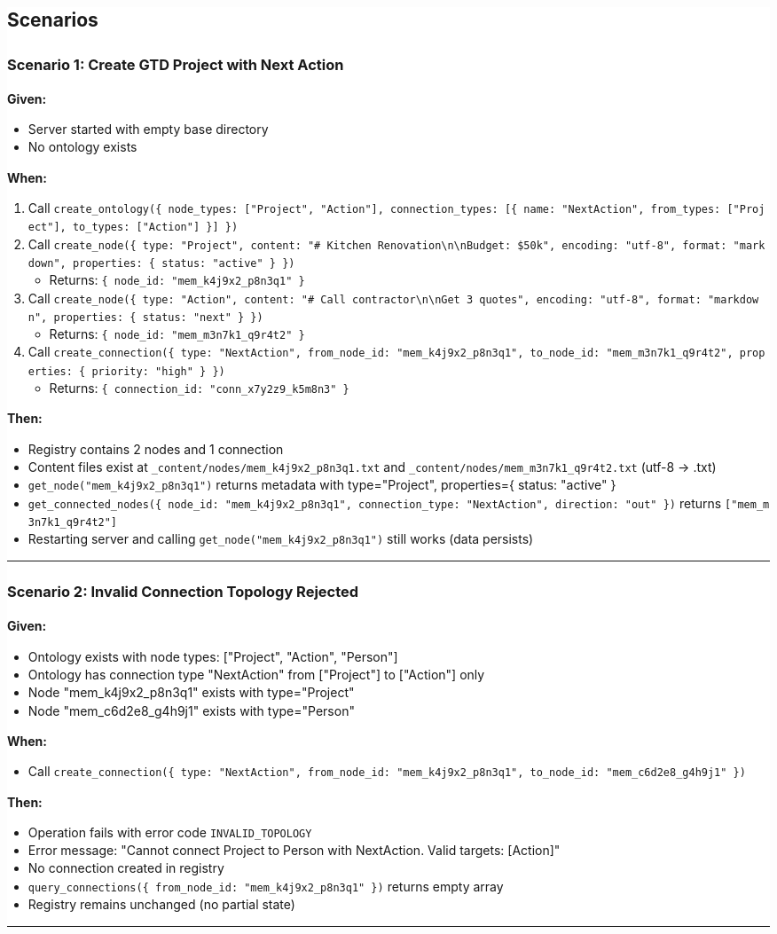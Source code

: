 
## Scenarios

### Scenario 1: Create GTD Project with Next Action

**Given:**
- Server started with empty base directory
- No ontology exists

**When:**
1. Call `create_ontology({ node_types: ["Project", "Action"], connection_types: [{ name: "NextAction", from_types: ["Project"], to_types: ["Action"] }] })`
2. Call `create_node({ type: "Project", content: "# Kitchen Renovation\n\nBudget: $50k", encoding: "utf-8", format: "markdown", properties: { status: "active" } })`
   - Returns: `{ node_id: "mem_k4j9x2_p8n3q1" }`
3. Call `create_node({ type: "Action", content: "# Call contractor\n\nGet 3 quotes", encoding: "utf-8", format: "markdown", properties: { status: "next" } })`
   - Returns: `{ node_id: "mem_m3n7k1_q9r4t2" }`
4. Call `create_connection({ type: "NextAction", from_node_id: "mem_k4j9x2_p8n3q1", to_node_id: "mem_m3n7k1_q9r4t2", properties: { priority: "high" } })`
   - Returns: `{ connection_id: "conn_x7y2z9_k5m8n3" }`

**Then:**
- Registry contains 2 nodes and 1 connection
- Content files exist at `_content/nodes/mem_k4j9x2_p8n3q1.txt` and `_content/nodes/mem_m3n7k1_q9r4t2.txt` (utf-8 → .txt)
- `get_node("mem_k4j9x2_p8n3q1")` returns metadata with type="Project", properties={ status: "active" }
- `get_connected_nodes({ node_id: "mem_k4j9x2_p8n3q1", connection_type: "NextAction", direction: "out" })` returns `["mem_m3n7k1_q9r4t2"]`
- Restarting server and calling `get_node("mem_k4j9x2_p8n3q1")` still works (data persists)

---

### Scenario 2: Invalid Connection Topology Rejected

**Given:**
- Ontology exists with node types: ["Project", "Action", "Person"]
- Ontology has connection type "NextAction" from ["Project"] to ["Action"] only
- Node "mem_k4j9x2_p8n3q1" exists with type="Project"
- Node "mem_c6d2e8_g4h9j1" exists with type="Person"

**When:**
- Call `create_connection({ type: "NextAction", from_node_id: "mem_k4j9x2_p8n3q1", to_node_id: "mem_c6d2e8_g4h9j1" })`

**Then:**
- Operation fails with error code `INVALID_TOPOLOGY`
- Error message: "Cannot connect Project to Person with NextAction. Valid targets: [Action]"
- No connection created in registry
- `query_connections({ from_node_id: "mem_k4j9x2_p8n3q1" })` returns empty array
- Registry remains unchanged (no partial state)

---
